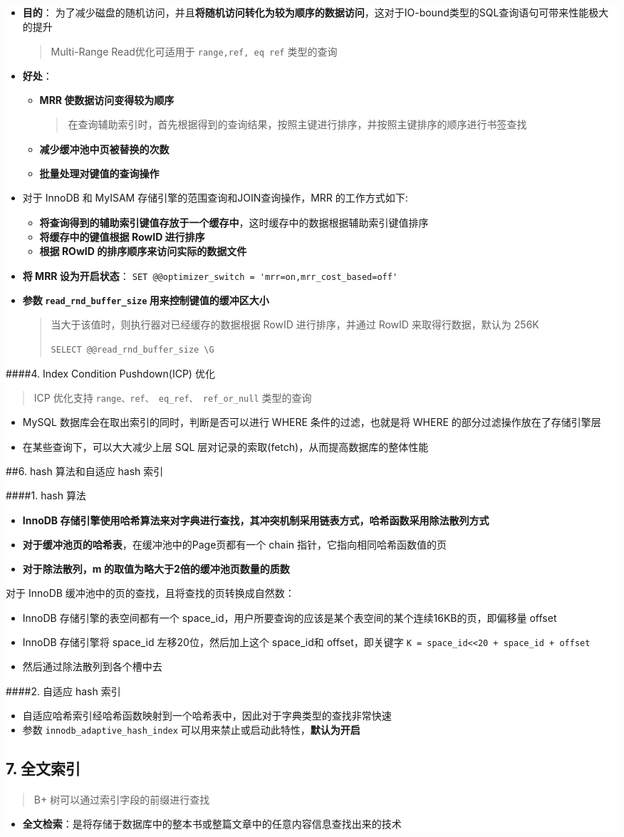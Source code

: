 - **目的**： 为了减少磁盘的随机访问，并且**将随机访问转化为较为顺序的数据访问**，这对于IO-bound类型的SQL查询语句可带来性能极大的提升

  > Multi-Range Read优化可适用于 `range,ref, eq ref` 类型的查询

- **好处**：
  - **MRR 使数据访问变得较为顺序** 

    > 在查询辅助索引时，首先根据得到的查询结果，按照主键进行排序，并按照主键排序的顺序进行书签查找

  - **减少缓冲池中页被替换的次数**

  - **批量处理对键值的查询操作**

- 对于 InnoDB 和 MyISAM 存储引擎的范围查询和JOIN查询操作，MRR 的工作方式如下:
  - **将查询得到的辅助索引键值存放于一个缓存中**，这时缓存中的数据根据辅助索引键值排序
  - **将缓存中的键值根据 RowID 进行排序**
  - **根据 ROwID 的排序顺序来访问实际的数据文件**

- **将 MRR 设为开启状态**： `SET @@optimizer_switch = 'mrr=on,mrr_cost_based=off'`

- **参数 `read_rnd_buffer_size` 用来控制键值的缓冲区大小**

  > 当大于该值时，则执行器对已经缓存的数据根据 RowID 进行排序，并通过 RowID 来取得行数据，默认为 256K
  >
  > `SELECT @@read_rnd_buffer_size \G`

####4. Index Condition Pushdown(ICP) 优化

> ICP 优化支持 `range、ref、 eq_ref、 ref_or_null` 类型的查询

- MySQL 数据库会在取出索引的同时，判断是否可以进行 WHERE 条件的过滤，也就是将 WHERE 的部分过滤操作放在了存储引擎层

- 在某些查询下，可以大大减少上层 SQL 层对记录的索取(fetch)，从而提高数据库的整体性能

##6. hash 算法和自适应 hash 索引

####1. hash 算法

- **InnoDB 存储引擎使用哈希算法来对字典进行查找，其冲突机制采用链表方式，哈希函数采用除法散列方式**

- **对于缓冲池页的哈希表**，在缓冲池中的Page页都有一个 chain 指针，它指向相同哈希函数值的页

- **对于除法散列，m 的取值为略大于2倍的缓冲池页数量的质数**



对于 InnoDB 缓冲池中的页的查找，且将查找的页转换成自然数：

- InnoDB 存储引擎的表空间都有一个 space_id，用户所要查询的应该是某个表空间的某个连续16KB的页，即偏移量 offset
- InnoDB 存储引擎将 space_id 左移20位，然后加上这个 space_id和 offset，即关键字 `K = space_id<<20 + space_id + offset`

- 然后通过除法散列到各个槽中去

####2. 自适应 hash 索引

- 自适应哈希索引经哈希函数映射到一个哈希表中，因此对于字典类型的查找非常快速
- 参数 `innodb_adaptive_hash_index` 可以用来禁止或启动此特性，**默认为开启**

## 7. 全文索引

> B+ 树可以通过索引字段的前缀进行查找

- **全文检索**：是将存储于数据库中的整本书或整篇文章中的任意内容信息查找出来的技术
